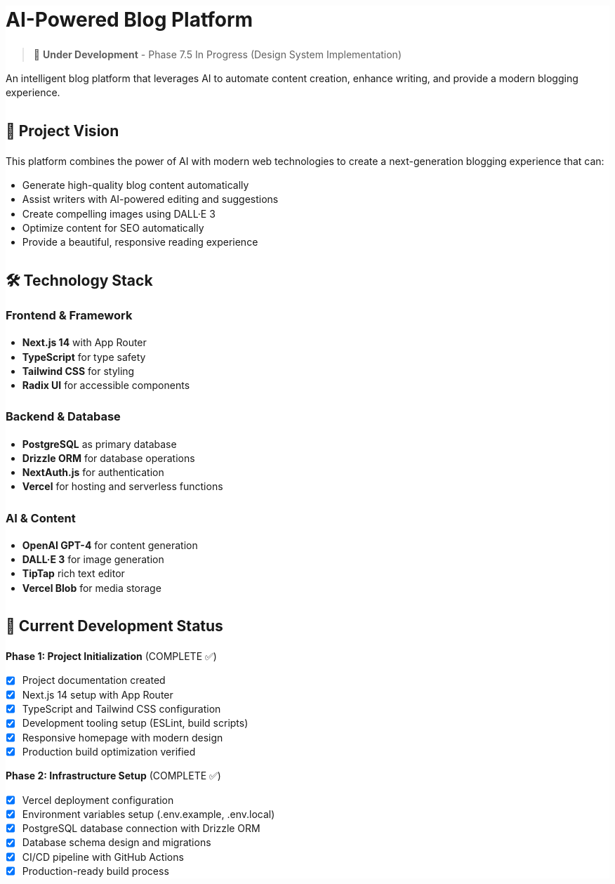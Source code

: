 # AI-Powered Blog Platform

> 🚧 **Under Development** - Phase 7.5 In Progress (Design System Implementation)

An intelligent blog platform that leverages AI to automate content creation, enhance writing, and provide a modern blogging experience.

## 🎯 Project Vision

This platform combines the power of AI with modern web technologies to create a next-generation blogging experience that can:
- Generate high-quality blog content automatically
- Assist writers with AI-powered editing and suggestions
- Create compelling images using DALL·E 3
- Optimize content for SEO automatically
- Provide a beautiful, responsive reading experience

## 🛠️ Technology Stack

### Frontend & Framework
- **Next.js 14** with App Router
- **TypeScript** for type safety
- **Tailwind CSS** for styling
- **Radix UI** for accessible components

### Backend & Database
- **PostgreSQL** as primary database
- **Drizzle ORM** for database operations
- **NextAuth.js** for authentication
- **Vercel** for hosting and serverless functions

### AI & Content
- **OpenAI GPT-4** for content generation
- **DALL·E 3** for image generation
- **TipTap** rich text editor
- **Vercel Blob** for media storage

## 🚀 Current Development Status

**Phase 1: Project Initialization** (COMPLETE ✅)
- [x] Project documentation created
- [x] Next.js 14 setup with App Router
- [x] TypeScript and Tailwind CSS configuration
- [x] Development tooling setup (ESLint, build scripts)
- [x] Responsive homepage with modern design
- [x] Production build optimization verified

**Phase 2: Infrastructure Setup** (COMPLETE ✅)
- [x] Vercel deployment configuration
- [x] Environment variables setup (.env.example, .env.local)
- [x] PostgreSQL database connection with Drizzle ORM
- [x] Database schema design and migrations
- [x] CI/CD pipeline with GitHub Actions
- [x] Production-ready build process
